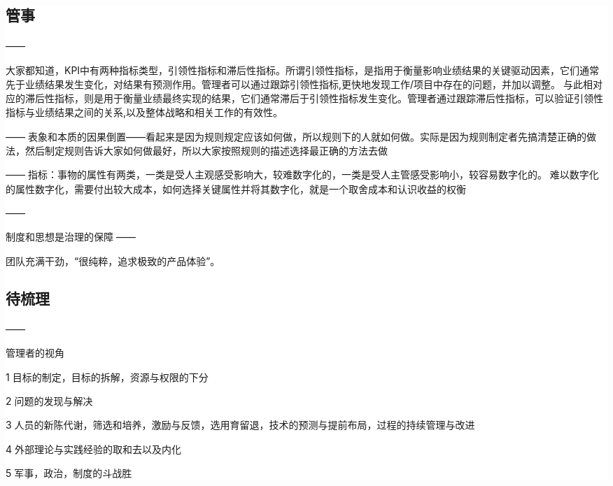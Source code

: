 
## 管事



——

大家都知道，KPI中有两种指标类型，引领性指标和滞后性指标。所谓引领性指标，是指用于衡量影响业绩结果的关键驱动因素，它们通常先于业绩结果发生变化，对结果有预测作用。管理者可以通过跟踪引领性指标,更快地发现工作/项目中存在的问题，并加以调整。
与此相对应的滞后性指标，则是用于衡量业绩最终实现的结果，它们通常滞后于引领性指标发生变化。管理者通过跟踪滞后性指标，可以验证引领性指标与业绩结果之间的关系,以及整体战略和相关工作的有效性。



——
表象和本质的因果倒置——看起来是因为规则规定应该如何做，所以规则下的人就如何做。实际是因为规则制定者先搞清楚正确的做法，然后制定规则告诉大家如何做最好，所以大家按照规则的描述选择最正确的方法去做



——
指标：事物的属性有两类，一类是受人主观感受影响大，较难数字化的，一类是受人主管感受影响小，较容易数字化的。
难以数字化的属性数字化，需要付出较大成本，如何选择关键属性并将其数字化，就是一个取舍成本和认识收益的权衡

——

制度和思想是治理的保障
——

团队充满干劲，“很纯粹，追求极致的产品体验”。





## 待梳理

——

管理者的视角

1  目标的制定，目标的拆解，资源与权限的下分

2  问题的发现与解决

3  人员的新陈代谢，筛选和培养，激励与反馈，选用育留退，技术的预测与提前布局，过程的持续管理与改进

4  外部理论与实践经验的取和去以及内化

5  军事，政治，制度的斗战胜



